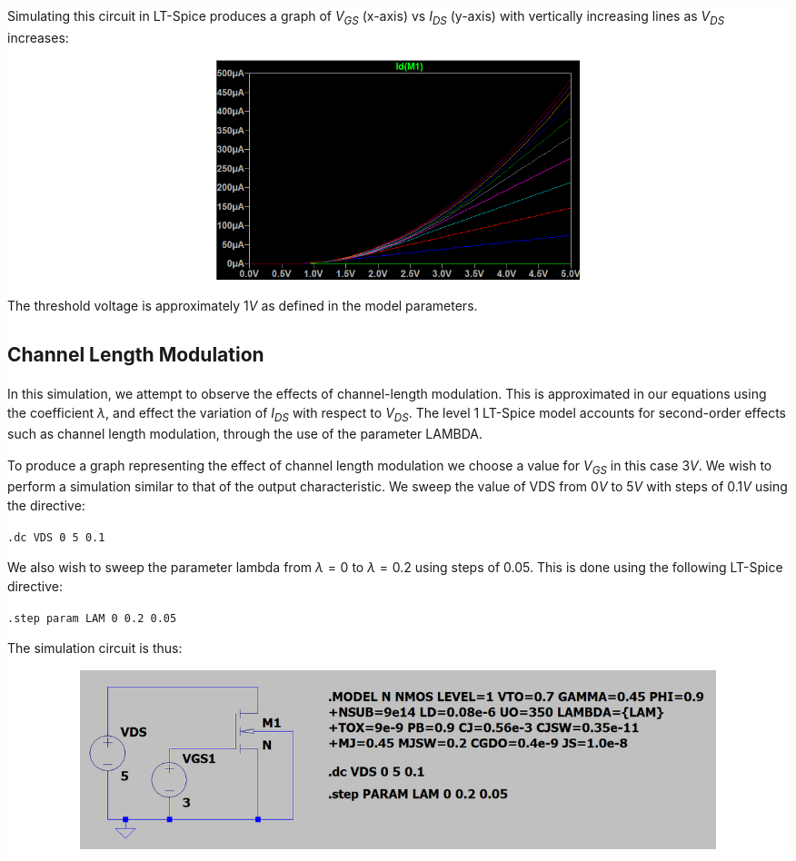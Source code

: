 Simulating this circuit in LT-Spice produces a graph of $V_{GS}$ (x-axis) vs $I_{DS}$ (y-axis) with vertically increasing lines as $V_{DS}$ increases:

<p align="center">
    <img src="./TransferGraph.png" alt="MOSFET Transfer Characteristic Graph" width="400"/>
</p>

The threshold voltage is approximately $1V$ as defined in the model parameters.


## Channel Length Modulation

In this simulation, we attempt to observe the effects of channel-length modulation. This is approximated in our equations using the coefficient $\lambda$, and effect the variation of $I_{DS}$ with respect to $V_{DS}$. The level 1 LT-Spice model accounts for second-order effects such as channel length modulation, through the use of the parameter LAMBDA.

To produce a graph representing the effect of channel length modulation we choose a value for $V_{GS}$ in this case $3V$. We wish to perform a simulation similar to that of the output characteristic. We sweep the value of VDS from $0V$ to $5V$ with steps of $0.1V$ using the directive:

```
.dc VDS 0 5 0.1
```

We also wish to sweep the parameter lambda from $\lambda=0$ to $\lambda=0.2$ using steps of $0.05$. This is done using the following LT-Spice directive:

```
.step param LAM 0 0.2 0.05
```

The simulation circuit is thus:

<p align="center">
    <img src="./ChannelCircuit.png" alt="MOSFET Channel Length Modulation test Circuit" width="700"/>